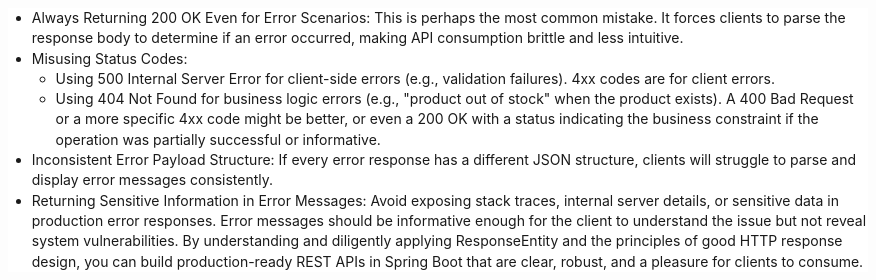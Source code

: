  * Always Returning 200 OK Even for Error Scenarios: This is perhaps the most common mistake. It forces clients to parse the response body to determine if an error occurred, making API consumption brittle and less intuitive.
 * Misusing Status Codes:
   * Using 500 Internal Server Error for client-side errors (e.g., validation failures). 4xx codes are for client errors.
   * Using 404 Not Found for business logic errors (e.g., "product out of stock" when the product exists). A 400 Bad Request or a more specific 4xx code might be better, or even a 200 OK with a status indicating the business constraint if the operation was partially successful or informative.
 * Inconsistent Error Payload Structure: If every error response has a different JSON structure, clients will struggle to parse and display error messages consistently.
 * Returning Sensitive Information in Error Messages: Avoid exposing stack traces, internal server details, or sensitive data in production error responses. Error messages should be informative enough for the client to understand the issue but not reveal system vulnerabilities.
By understanding and diligently applying ResponseEntity and the principles of good HTTP response design, you can build production-ready REST APIs in Spring Boot that are clear, robust, and a pleasure for clients to consume.





